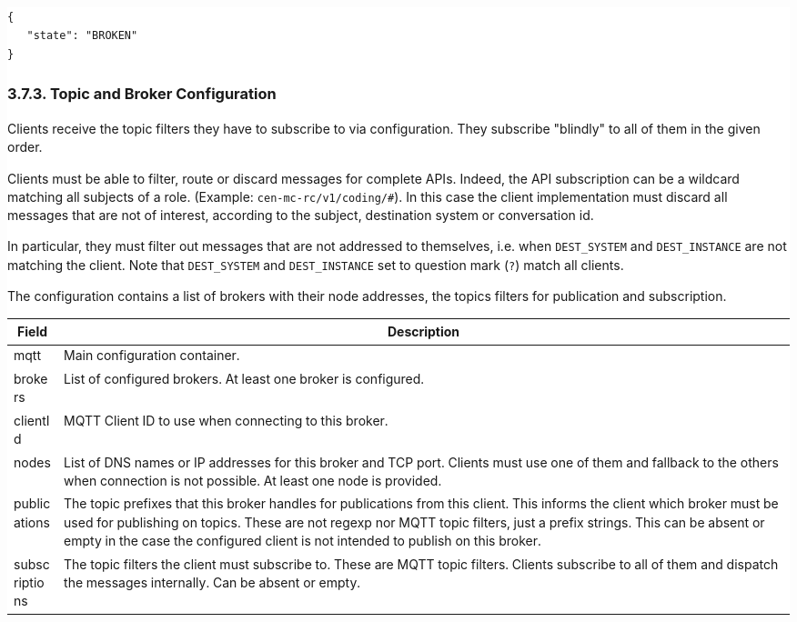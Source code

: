 <pre class="syntaxhighlighter-pre" data-syntaxhighlighter-params="brush: java; gutter: false; theme: Confluence" data-theme="Confluence"><code>{
   &quot;state&quot;: &quot;BROKEN&quot;
}</code></pre>
</div>
</div>
</div></td>
</tr>
</tbody>
</table>

</div>

### <span class="nh-number">3.7.3. </span>Topic and Broker Configuration

Clients receive the topic filters they have to subscribe to via
configuration. They subscribe "blindly" to all of them in the given
order.

Clients must be able to filter, route or discard messages for complete
APIs. Indeed, the API subscription can be a wildcard matching all
subjects of a role. (Example: `cen-mc-rc/v1/coding/#`). In this case the
client implementation must discard all messages that are not of
interest, according to the subject, destination system or conversation
id.

In particular, they must filter out messages that are not addressed to
themselves, i.e. when `DEST_SYSTEM` and `DEST_INSTANCE` are not matching
the client. Note that `DEST_SYSTEM` and `DEST_INSTANCE` set to question
mark (`?`) match all clients.

The configuration contains a list of brokers with their node addresses,
the topics filters for publication and
subscription.

<div class="table-wrap">

| Field         | Description                                                                                                                                                                                                                                                                                                                             |
| ------------- | --------------------------------------------------------------------------------------------------------------------------------------------------------------------------------------------------------------------------------------------------------------------------------------------------------------------------------------- |
| mqtt          | Main configuration container.                                                                                                                                                                                                                                                                                                           |
| brokers       | List of configured brokers. At least one broker is configured.                                                                                                                                                                                                                                                                          |
| clientId      | MQTT Client ID to use when connecting to this broker.                                                                                                                                                                                                                                                                                   |
| nodes         | List of DNS names or IP addresses for this broker and TCP port. Clients must use one of them and fallback to the others when connection is not possible. At least one node is provided.                                                                                                                                                 |
| publications  | The topic prefixes that this broker handles for publications from this client. This informs the client which broker must be used for publishing on topics. These are not regexp nor MQTT topic filters, just a prefix strings. This can be absent or empty in the case the configured client is not intended to publish on this broker. |
| subscriptions | The topic filters the client must subscribe to. These are MQTT topic filters. Clients subscribe to all of them and dispatch the messages internally. Can be absent or empty.                                                                                                                                                            |

</div>

  

<div class="code panel pdl" style="border-width: 1px;">
